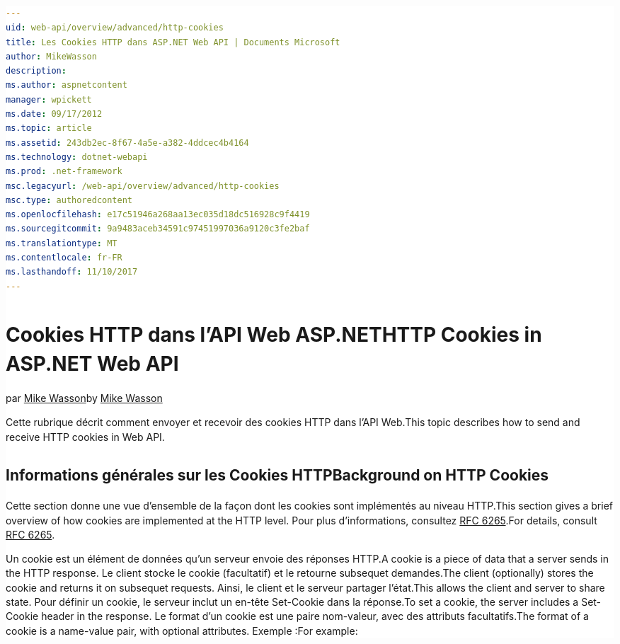 ```yaml
---
uid: web-api/overview/advanced/http-cookies
title: Les Cookies HTTP dans ASP.NET Web API | Documents Microsoft
author: MikeWasson
description: 
ms.author: aspnetcontent
manager: wpickett
ms.date: 09/17/2012
ms.topic: article
ms.assetid: 243db2ec-8f67-4a5e-a382-4ddcec4b4164
ms.technology: dotnet-webapi
ms.prod: .net-framework
msc.legacyurl: /web-api/overview/advanced/http-cookies
msc.type: authoredcontent
ms.openlocfilehash: e17c51946a268aa13ec035d18dc516928c9f4419
ms.sourcegitcommit: 9a9483aceb34591c97451997036a9120c3fe2baf
ms.translationtype: MT
ms.contentlocale: fr-FR
ms.lasthandoff: 11/10/2017
---
```

<a name="http-cookies-in-aspnet-web-api"></a><span data-ttu-id="880bf-102">Cookies HTTP dans l’API Web ASP.NET</span><span class="sxs-lookup"><span data-stu-id="880bf-102">HTTP Cookies in ASP.NET Web API</span></span>
====================
<span data-ttu-id="880bf-103">par [Mike Wasson](https://github.com/MikeWasson)</span><span class="sxs-lookup"><span data-stu-id="880bf-103">by [Mike Wasson](https://github.com/MikeWasson)</span></span>

<span data-ttu-id="880bf-104">Cette rubrique décrit comment envoyer et recevoir des cookies HTTP dans l’API Web.</span><span class="sxs-lookup"><span data-stu-id="880bf-104">This topic describes how to send and receive HTTP cookies in Web API.</span></span>

## <a name="background-on-http-cookies"></a><span data-ttu-id="880bf-105">Informations générales sur les Cookies HTTP</span><span class="sxs-lookup"><span data-stu-id="880bf-105">Background on HTTP Cookies</span></span>

<span data-ttu-id="880bf-106">Cette section donne une vue d’ensemble de la façon dont les cookies sont implémentés au niveau HTTP.</span><span class="sxs-lookup"><span data-stu-id="880bf-106">This section gives a brief overview of how cookies are implemented at the HTTP level.</span></span> <span data-ttu-id="880bf-107">Pour plus d’informations, consultez [RFC 6265](http://tools.ietf.org/html/rfc6265).</span><span class="sxs-lookup"><span data-stu-id="880bf-107">For details, consult [RFC 6265](http://tools.ietf.org/html/rfc6265).</span></span>

<span data-ttu-id="880bf-108">Un cookie est un élément de données qu’un serveur envoie des réponses HTTP.</span><span class="sxs-lookup"><span data-stu-id="880bf-108">A cookie is a piece of data that a server sends in the HTTP response.</span></span> <span data-ttu-id="880bf-109">Le client stocke le cookie (facultatif) et le retourne subsequet demandes.</span><span class="sxs-lookup"><span data-stu-id="880bf-109">The client (optionally) stores the cookie and returns it on subsequet requests.</span></span> <span data-ttu-id="880bf-110">Ainsi, le client et le serveur partager l’état.</span><span class="sxs-lookup"><span data-stu-id="880bf-110">This allows the client and server to share state.</span></span> <span data-ttu-id="880bf-111">Pour définir un cookie, le serveur inclut un en-tête Set-Cookie dans la réponse.</span><span class="sxs-lookup"><span data-stu-id="880bf-111">To set a cookie, the server includes a Set-Cookie header in the response.</span></span> <span data-ttu-id="880bf-112">Le format d’un cookie est une paire nom-valeur, avec des attributs facultatifs.</span><span class="sxs-lookup"><span data-stu-id="880bf-112">The format of a cookie is a name-value pair, with optional attributes.</span></span> <span data-ttu-id="880bf-113">Exemple :</span><span class="sxs-lookup"><span data-stu-id="880bf-113">For example:</span></span>

